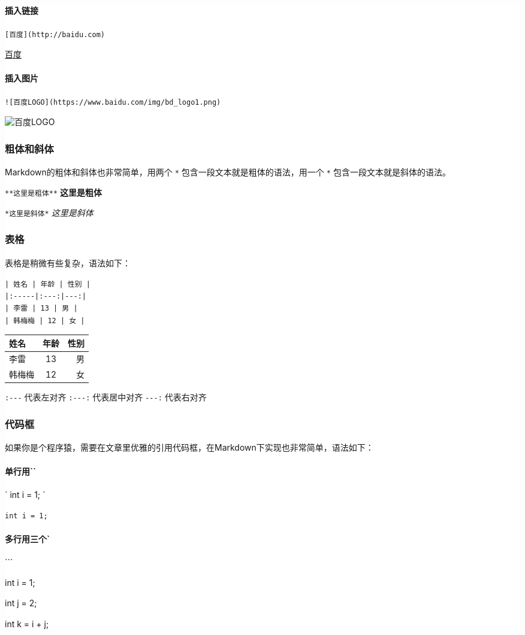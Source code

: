 #### 插入链接
`[百度](http://baidu.com)`

[百度](http://baidu.com)

#### 插入图片
`![百度LOGO](https://www.baidu.com/img/bd_logo1.png)`

![百度LOGO](https://www.baidu.com/img/bd_logo1.png)


### 粗体和斜体
Markdown的粗体和斜体也非常简单，用两个 `*` 包含一段文本就是粗体的语法，用一个 `*` 包含一段文本就是斜体的语法。

`**这里是粗体**`
**这里是粗体**

`*这里是斜体*`
*这里是斜体*

### 表格
表格是稍微有些复杂，语法如下：
```
| 姓名 | 年龄 | 性别 |
|:-----|:---:|---:|
| 李雷 | 13 | 男 |
| 韩梅梅 | 12 | 女 |
```

| 姓名 | 年龄 | 性别 |  
|:-----|:---:|---:|
| 李雷 | 13 | 男 |
| 韩梅梅 | 12 | 女 |

`:---`  代表左对齐
`:---:` 代表居中对齐
`---:`  代表右对齐

### 代码框
如果你是个程序猿，需要在文章里优雅的引用代码框，在Markdown下实现也非常简单，语法如下：

#### 单行用``
\` int i = 1; \`

` int i = 1; `

#### 多行用三个`
\```

int i = 1;

int j = 2;

int k = i + j;
